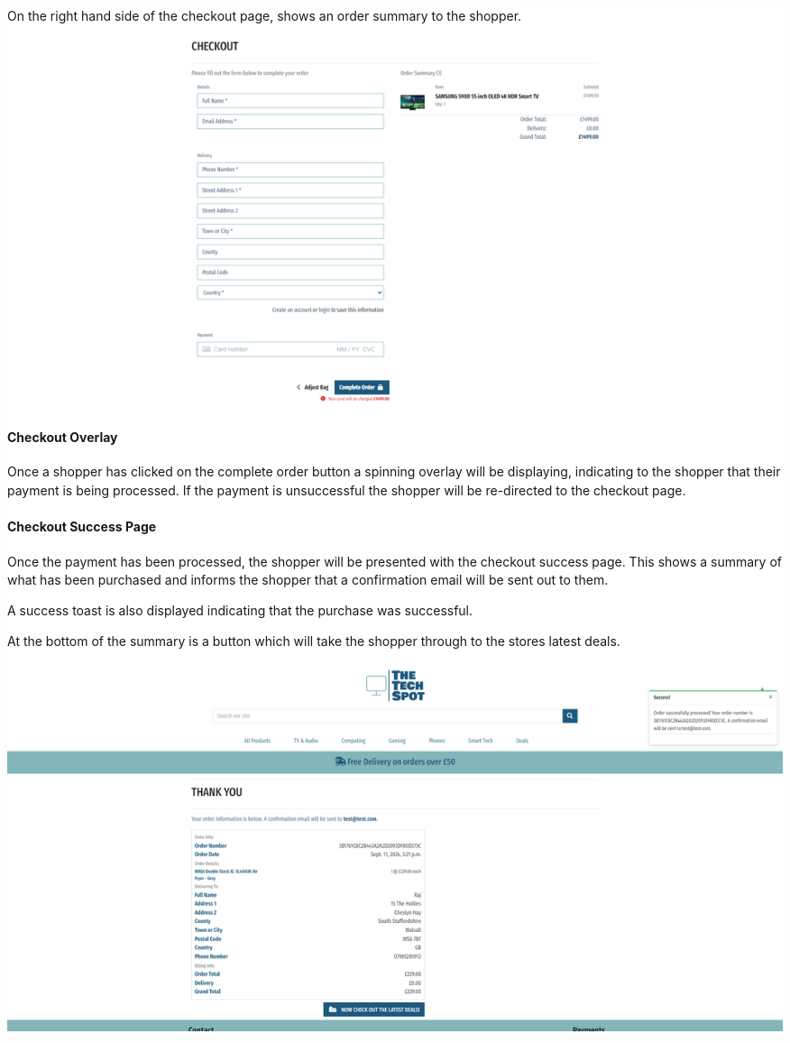 On the right hand side of the checkout page, shows an order summary to the shopper.

![Checkout Page](documentation/images/the-tech-spot-checkout-page.png)

#### Checkout Overlay

Once a shopper has clicked on the complete order button a spinning overlay will be displaying, indicating to the shopper that their payment is being processed. If the payment is unsuccessful the shopper will be re-directed to the checkout page.

#### Checkout Success Page

Once the payment has been processed, the shopper will be presented with the checkout success page. This shows a summary of what has been purchased and informs the shopper that a confirmation email will be sent out to them.

A success toast is also displayed indicating that the purchase was successful.

At the bottom of the summary is a button which will take the shopper through to the stores latest deals.

![Checkout Success](documentation/images/the-tech-spot-checkout-success.png)
